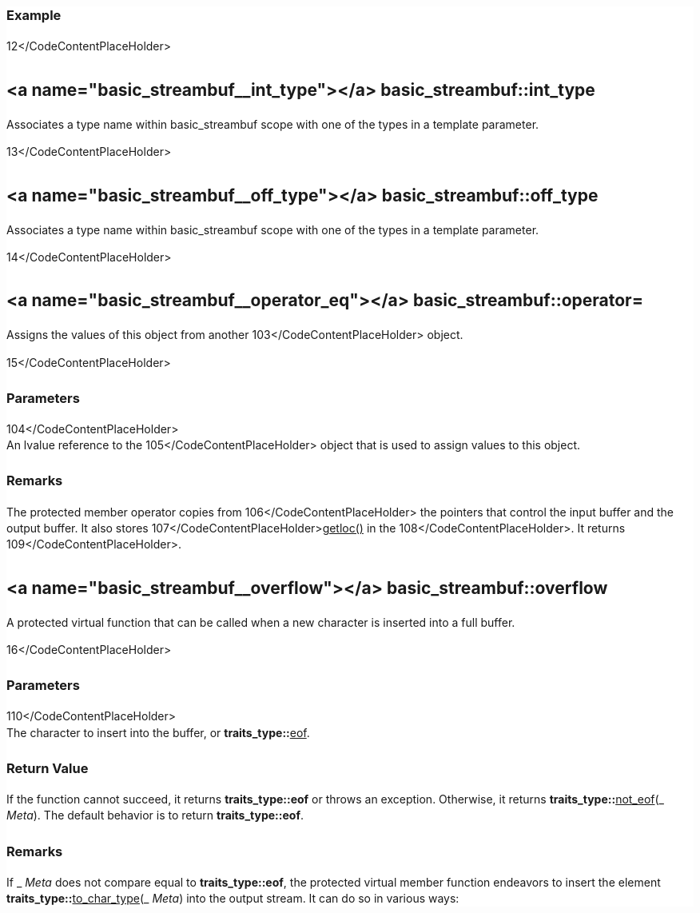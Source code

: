 ### Example  
  
<CodeContentPlaceHolder>12\</CodeContentPlaceHolder>  
##  \<a name="basic_streambuf__int_type">\</a>  basic_streambuf::int_type  
 Associates a type name within basic_streambuf scope with one of the types in a template parameter.  
  
<CodeContentPlaceHolder>13\</CodeContentPlaceHolder>  
##  \<a name="basic_streambuf__off_type">\</a>  basic_streambuf::off_type  
 Associates a type name within basic_streambuf scope with one of the types in a template parameter.  
  
<CodeContentPlaceHolder>14\</CodeContentPlaceHolder>  
##  \<a name="basic_streambuf__operator_eq">\</a>  basic_streambuf::operator=  
 Assigns the values of this object from another <CodeContentPlaceHolder>103\</CodeContentPlaceHolder> object.  
  
<CodeContentPlaceHolder>15\</CodeContentPlaceHolder>  
### Parameters  
 <CodeContentPlaceHolder>104\</CodeContentPlaceHolder>  
 An lvalue reference to the <CodeContentPlaceHolder>105\</CodeContentPlaceHolder> object that is used to assign values to this object.  
  
### Remarks  
 The protected member operator copies from <CodeContentPlaceHolder>106\</CodeContentPlaceHolder> the pointers that control the input buffer and the output buffer. It also stores <CodeContentPlaceHolder>107\</CodeContentPlaceHolder>[getloc()](#basic_streambuf__getloc) in the <CodeContentPlaceHolder>108\</CodeContentPlaceHolder>. It returns <CodeContentPlaceHolder>109\</CodeContentPlaceHolder>.  
  
##  \<a name="basic_streambuf__overflow">\</a>  basic_streambuf::overflow  
 A protected virtual function that can be called when a new character is inserted into a full buffer.  
  
<CodeContentPlaceHolder>16\</CodeContentPlaceHolder>  
### Parameters  
 <CodeContentPlaceHolder>110\</CodeContentPlaceHolder>  
 The character to insert into the buffer, or **traits_type::**[eof](../vs140/char_traits-struct.md#char_traits__eof).  
  
### Return Value  
 If the function cannot succeed, it returns **traits_type::eof** or throws an exception. Otherwise, it returns **traits_type::**[not_eof](../vs140/char_traits-struct.md#char_traits__not_eof)(_                        *Meta*). The default behavior is to return **traits_type::eof**.  
  
### Remarks  
 If _                        *Meta* does not compare equal to **traits_type::eof**, the protected virtual member function endeavors to insert the element **traits_type::**[to_char_type](../vs140/char_traits-struct.md#char_traits__to_char_type)(\_                        *Meta*) into the output stream. It can do so in various ways:  
  